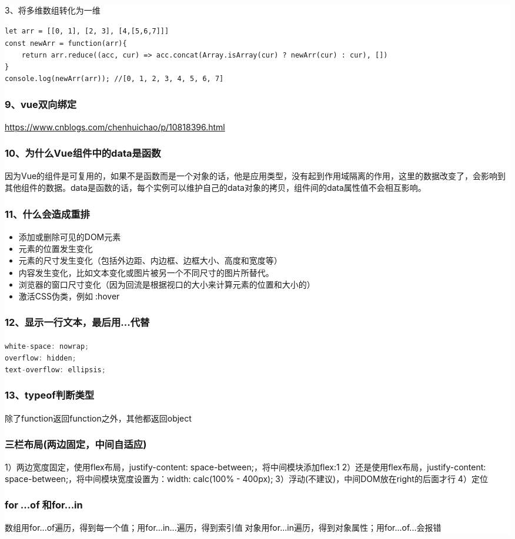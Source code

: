 

3、将多维数组转化为一维

```JS
let arr = [[0, 1], [2, 3], [4,[5,6,7]]]
const newArr = function(arr){
    return arr.reduce((acc, cur) => acc.concat(Array.isArray(cur) ? newArr(cur) : cur), [])
}
console.log(newArr(arr)); //[0, 1, 2, 3, 4, 5, 6, 7]
```



### 9、vue双向绑定

https://www.cnblogs.com/chenhuichao/p/10818396.html



### 10、为什么Vue组件中的data是函数

因为Vue的组件是可复用的，如果不是函数而是一个对象的话，他是应用类型，没有起到作用域隔离的作用，这里的数据改变了，会影响到其他组件的数据。data是函数的话，每个实例可以维护自己的data对象的拷贝，组件间的data属性值不会相互影响。

### 11、什么会造成重排

- 添加或删除可见的DOM元素
- 元素的位置发生变化
- 元素的尺寸发生变化（包括外边距、内边框、边框大小、高度和宽度等）
- 内容发生变化，比如文本变化或图片被另一个不同尺寸的图片所替代。
- 浏览器的窗口尺寸变化（因为回流是根据视口的大小来计算元素的位置和大小的）
- 激活CSS伪类，例如 :hover



### 12、显示一行文本，最后用...代替

```js
white-space: nowrap;
overflow: hidden;
text-overflow: ellipsis;
```

### 13、typeof判断类型


除了function返回function之外，其他都返回object

### 三栏布局(两边固定，中间自适应)
1）两边宽度固定，使用flex布局，justify-content: space-between;，将中间模块添加flex:1
2）还是使用flex布局，justify-content: space-between;，将中间模块宽度设置为：width: calc(100% - 400px);
3）浮动(不建议)，中间DOM放在right的后面才行
4）定位

### for ...of 和for...in
数组用for...of遍历，得到每一个值；用for...in...遍历，得到索引值
对象用for...in遍历，得到对象属性；用for...of...会报错
